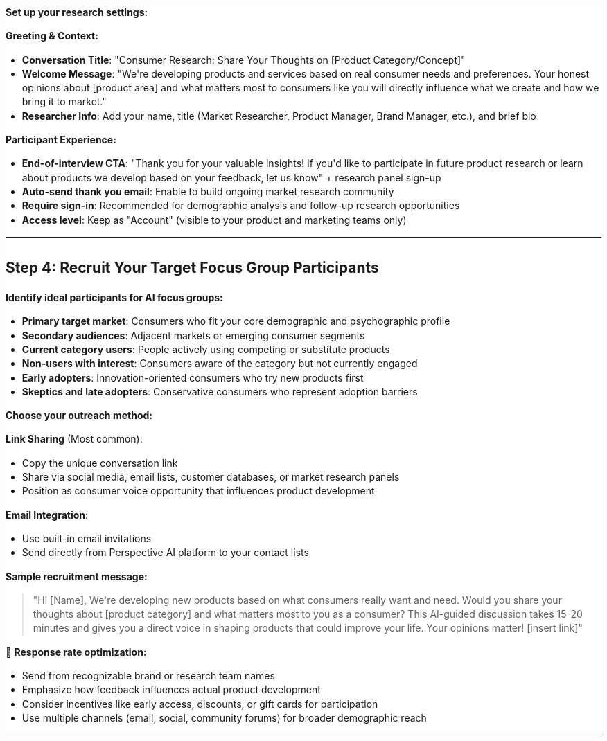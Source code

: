 **Set up your research settings:**

**Greeting & Context:**
- **Conversation Title**: "Consumer Research: Share Your Thoughts on [Product Category/Concept]"
- **Welcome Message**: "We're developing products and services based on real consumer needs and preferences. Your honest opinions about [product area] and what matters most to consumers like you will directly influence what we create and how we bring it to market."
- **Researcher Info**: Add your name, title (Market Researcher, Product Manager, Brand Manager, etc.), and brief bio

**Participant Experience:**
- **End-of-interview CTA**: "Thank you for your valuable insights! If you'd like to participate in future product research or learn about products we develop based on your feedback, let us know" + research panel sign-up
- **Auto-send thank you email**: Enable to build ongoing market research community
- **Require sign-in**: Recommended for demographic analysis and follow-up research opportunities
- **Access level**: Keep as "Account" (visible to your product and marketing teams only)

---

## Step 4: Recruit Your Target Focus Group Participants

**Identify ideal participants for AI focus groups:**
- **Primary target market**: Consumers who fit your core demographic and psychographic profile
- **Secondary audiences**: Adjacent markets or emerging consumer segments
- **Current category users**: People actively using competing or substitute products
- **Non-users with interest**: Consumers aware of the category but not currently engaged
- **Early adopters**: Innovation-oriented consumers who try new products first
- **Skeptics and late adopters**: Conservative consumers who represent adoption barriers

**Choose your outreach method:**

**Link Sharing** (Most common):
- Copy the unique conversation link
- Share via social media, email lists, customer databases, or market research panels
- Position as consumer voice opportunity that influences product development

**Email Integration**:
- Use built-in email invitations
- Send directly from Perspective AI platform to your contact lists

**Sample recruitment message:**
> "Hi [Name], We're developing new products based on what consumers really want and need. Would you share your thoughts about [product category] and what matters most to you as a consumer? This AI-guided discussion takes 15-20 minutes and gives you a direct voice in shaping products that could improve your life. Your opinions matter! [insert link]"

**🎯 Response rate optimization:**
- Send from recognizable brand or research team names
- Emphasize how feedback influences actual product development
- Consider incentives like early access, discounts, or gift cards for participation
- Use multiple channels (email, social, community forums) for broader demographic reach

---
